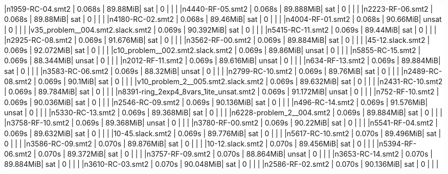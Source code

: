 |n1959-RC-04.smt2                                             |    0.068s | 89.88MiB| sat | 0 |  |  |
|n4440-RF-05.smt2                                             |    0.068s | 89.888MiB| sat | 0 |  |  |
|n2223-RF-06.smt2                                             |    0.068s | 89.88MiB| sat | 0 |  |  |
|n4180-RC-02.smt2                                             |    0.068s | 89.46MiB| sat | 0 |  |  |
|n4004-RF-01.smt2                                             |    0.068s | 90.66MiB| unsat | 0 |  |  |
|v35_problem__004.smt2.slack.smt2                             |    0.069s | 90.392MiB| sat | 0 |  |  |
|n5415-RC-11.smt2                                             |    0.069s | 89.44MiB| sat | 0 |  |  |
|n2925-RC-08.smt2                                             |    0.069s | 91.676MiB| sat | 0 |  |  |
|n3562-RF-00.smt2                                             |    0.069s | 89.884MiB| sat | 0 |  |  |
|45-12.slack.smt2                                             |    0.069s | 92.072MiB| sat | 0 |  |  |
|c10_problem__002.smt2.slack.smt2                             |    0.069s | 89.86MiB| unsat | 0 |  |  |
|n5855-RC-15.smt2                                             |    0.069s | 88.344MiB| unsat | 0 |  |  |
|n2012-RF-11.smt2                                             |    0.069s | 89.616MiB| unsat | 0 |  |  |
|n634-RF-13.smt2                                              |    0.069s | 89.884MiB| sat | 0 |  |  |
|n3583-RC-06.smt2                                             |    0.069s | 88.32MiB| unsat | 0 |  |  |
|n2799-RC-10.smt2                                             |    0.069s | 89.76MiB| sat | 0 |  |  |
|n2489-RC-08.smt2                                             |    0.069s | 90.1MiB| sat | 0 |  |  |
|v10_problem_2__005.smt2.slack.smt2                           |    0.069s | 89.632MiB| sat | 0 |  |  |
|n2431-RC-10.smt2                                             |    0.069s | 89.784MiB| sat | 0 |  |  |
|n8391-ring_2exp4_8vars_1ite_unsat.smt2                       |    0.069s | 91.172MiB| unsat | 0 |  |  |
|n752-RF-10.smt2                                              |    0.069s | 90.036MiB| sat | 0 |  |  |
|n2546-RC-09.smt2                                             |    0.069s | 90.136MiB| sat | 0 |  |  |
|n496-RC-14.smt2                                              |    0.069s | 91.576MiB| unsat | 0 |  |  |
|n5330-RC-13.smt2                                             |    0.069s | 89.368MiB| sat | 0 |  |  |
|n6228-problem_2__004.smt2                                    |    0.069s | 89.884MiB| sat | 0 |  |  |
|n3758-RF-10.smt2                                             |    0.069s | 89.368MiB| unsat | 0 |  |  |
|n3780-RF-00.smt2                                             |    0.069s | 90.22MiB| sat | 0 |  |  |
|n5541-RF-04.smt2                                             |    0.069s | 89.632MiB| sat | 0 |  |  |
|10-45.slack.smt2                                             |    0.069s | 89.776MiB| sat | 0 |  |  |
|n5617-RC-10.smt2                                             |    0.070s | 89.496MiB| sat | 0 |  |  |
|n3586-RC-09.smt2                                             |    0.070s | 89.876MiB| sat | 0 |  |  |
|10-12.slack.smt2                                             |    0.070s | 89.456MiB| sat | 0 |  |  |
|n5394-RF-06.smt2                                             |    0.070s | 89.372MiB| sat | 0 |  |  |
|n3757-RF-09.smt2                                             |    0.070s | 88.864MiB| unsat | 0 |  |  |
|n3653-RC-14.smt2                                             |    0.070s | 89.884MiB| sat | 0 |  |  |
|n3610-RC-03.smt2                                             |    0.070s | 90.048MiB| sat | 0 |  |  |
|n2586-RF-02.smt2                                             |    0.070s | 90.136MiB| sat | 0 |  |  |